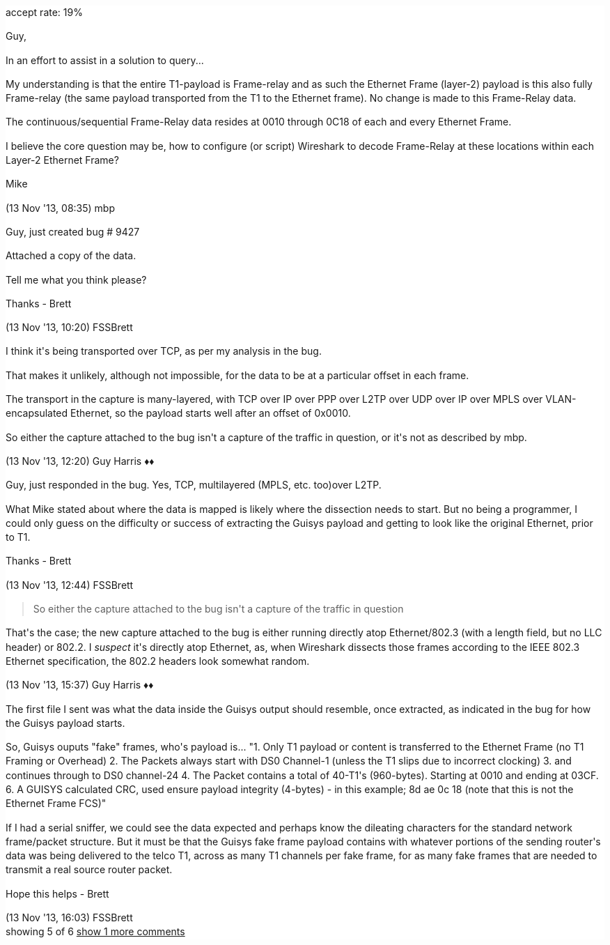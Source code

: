 <span class="accept_rate" title="Rate of the user&#39;s accepted answers">accept rate:</span> <span title="Guy Harris has 216 accepted answers">19%</span></p></div></div><div id="comments-container-26927" class="comments-container"><span id="26951"></span><div id="comment-26951" class="comment"><div id="post-26951-score" class="comment-score"></div><div class="comment-text"><p>Guy,</p><p>In an effort to assist in a solution to query...</p><p>My understanding is that the entire T1-payload is Frame-relay and as such the Ethernet Frame (layer-2) payload is this also fully Frame-relay (the same payload transported from the T1 to the Ethernet frame). No change is made to this Frame-Relay data.</p><p>The continuous/sequential Frame-Relay data resides at 0010 through 0C18 of each and every Ethernet Frame.</p><p>I believe the core question may be, how to configure (or script) Wireshark to decode Frame-Relay at these locations within each Layer-2 Ethernet Frame?</p><p>Mike</p></div><div id="comment-26951-info" class="comment-info"><span class="comment-age">(13 Nov '13, 08:35)</span> <span class="comment-user userinfo">mbp</span></div></div><span id="26954"></span><div id="comment-26954" class="comment"><div id="post-26954-score" class="comment-score"></div><div class="comment-text"><p>Guy, just created bug # 9427</p><p>Attached a copy of the data.</p><p>Tell me what you think please?</p><p>Thanks - Brett</p></div><div id="comment-26954-info" class="comment-info"><span class="comment-age">(13 Nov '13, 10:20)</span> <span class="comment-user userinfo">FSSBrett</span></div></div><span id="26961"></span><div id="comment-26961" class="comment"><div id="post-26961-score" class="comment-score"></div><div class="comment-text"><p>I think it's being transported over TCP, as per my analysis in the bug.</p><p>That makes it unlikely, although not impossible, for the data to be at a particular offset in each frame.</p><p>The transport in the capture is many-layered, with TCP over IP over PPP over L2TP over UDP over IP over MPLS over VLAN-encapsulated Ethernet, so the payload starts well after an offset of 0x0010.</p><p>So either the capture attached to the bug isn't a capture of the traffic in question, or it's not as described by mbp.</p></div><div id="comment-26961-info" class="comment-info"><span class="comment-age">(13 Nov '13, 12:20)</span> <span class="comment-user userinfo">Guy Harris ♦♦</span></div></div><span id="26963"></span><div id="comment-26963" class="comment"><div id="post-26963-score" class="comment-score"></div><div class="comment-text"><p>Guy, just responded in the bug. Yes, TCP, multilayered (MPLS, etc. too)over L2TP.</p><p>What Mike stated about where the data is mapped is likely where the dissection needs to start. But no being a programmer, I could only guess on the difficulty or success of extracting the Guisys payload and getting to look like the original Ethernet, prior to T1.</p><p>Thanks - Brett</p></div><div id="comment-26963-info" class="comment-info"><span class="comment-age">(13 Nov '13, 12:44)</span> <span class="comment-user userinfo">FSSBrett</span></div></div><span id="26971"></span><div id="comment-26971" class="comment"><div id="post-26971-score" class="comment-score"></div><div class="comment-text"><blockquote><p>So either the capture attached to the bug isn't a capture of the traffic in question</p></blockquote><p>That's the case; the new capture attached to the bug is either running directly atop Ethernet/802.3 (with a length field, but no LLC header) or 802.2. I <em>suspect</em> it's directly atop Ethernet, as, when Wireshark dissects those frames according to the IEEE 802.3 Ethernet specification, the 802.2 headers look somewhat random.</p></div><div id="comment-26971-info" class="comment-info"><span class="comment-age">(13 Nov '13, 15:37)</span> <span class="comment-user userinfo">Guy Harris ♦♦</span></div></div><span id="26972"></span><div id="comment-26972" class="comment not_top_scorer"><div id="post-26972-score" class="comment-score"></div><div class="comment-text"><p>The first file I sent was what the data inside the Guisys output should resemble, once extracted, as indicated in the bug for how the Guisys payload starts.</p><p>So, Guisys ouputs "fake" frames, who's payload is... "1. Only T1 payload or content is transferred to the Ethernet Frame (no T1 Framing or Overhead) 2. The Packets always start with DS0 Channel-1 (unless the T1 slips due to incorrect clocking) 3. and continues through to DS0 channel-24 4. The Packet contains a total of 40-T1's (960-bytes). Starting at 0010 and ending at 03CF. 6. A GUISYS calculated CRC, used ensure payload integrity (4-bytes) - in this example; 8d ae 0c 18 (note that this is not the Ethernet Frame FCS)"</p><p>If I had a serial sniffer, we could see the data expected and perhaps know the dileating characters for the standard network frame/packet structure. But it must be that the Guisys fake frame payload contains with whatever portions of the sending router's data was being delivered to the telco T1, across as many T1 channels per fake frame, for as many fake frames that are needed to transmit a real source router packet.</p><p>Hope this helps - Brett</p></div><div id="comment-26972-info" class="comment-info"><span class="comment-age">(13 Nov '13, 16:03)</span> <span class="comment-user userinfo">FSSBrett</span></div></div></div><div id="comment-tools-26927" class="comment-tools"><span class="comments-showing"> showing 5 of 6 </span> <a href="#" class="show-all-comments-link">show 1 more comments</a></div><div class="clear"></div><div id="comment-26927-form-container" class="comment-form-container"></div><div class="clear"></div></div></td></tr></tbody></table>
